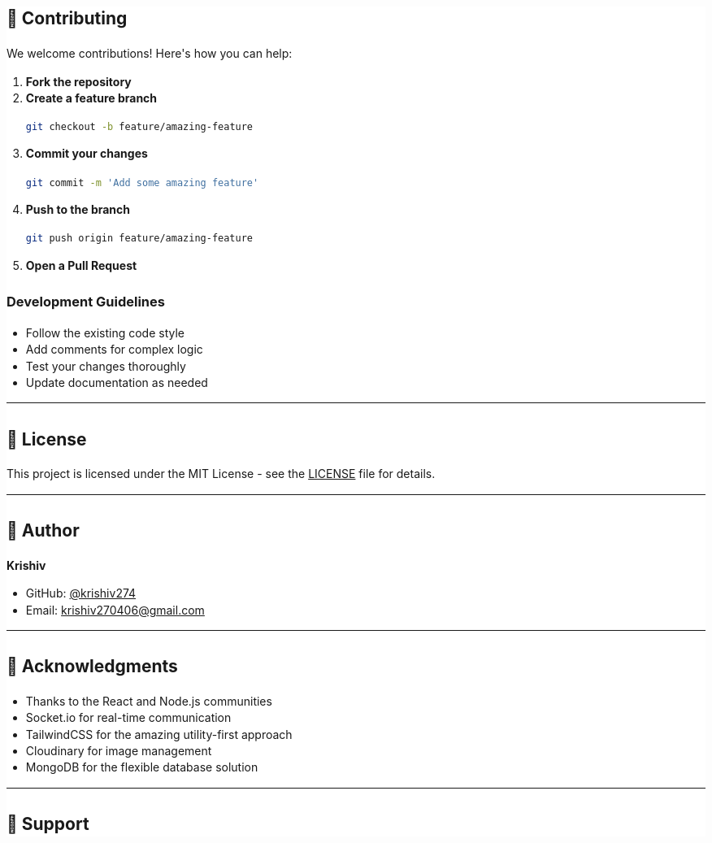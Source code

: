 
## 🤝 Contributing

We welcome contributions! Here's how you can help:

1. **Fork the repository**
2. **Create a feature branch**
   ```bash
   git checkout -b feature/amazing-feature
   ```
3. **Commit your changes**
   ```bash
   git commit -m 'Add some amazing feature'
   ```
4. **Push to the branch**
   ```bash
   git push origin feature/amazing-feature
   ```
5. **Open a Pull Request**

### Development Guidelines
- Follow the existing code style
- Add comments for complex logic
- Test your changes thoroughly
- Update documentation as needed

---

## 📝 License

This project is licensed under the MIT License - see the [LICENSE](LICENSE) file for details.

---

## 👤 Author

**Krishiv**
- GitHub: [@krishiv274](https://github.com/krishiv274)
- Email: krishiv270406@gmail.com

---

## 🙏 Acknowledgments

- Thanks to the React and Node.js communities
- Socket.io for real-time communication
- TailwindCSS for the amazing utility-first approach
- Cloudinary for image management
- MongoDB for the flexible database solution

---

## 📧 Support
